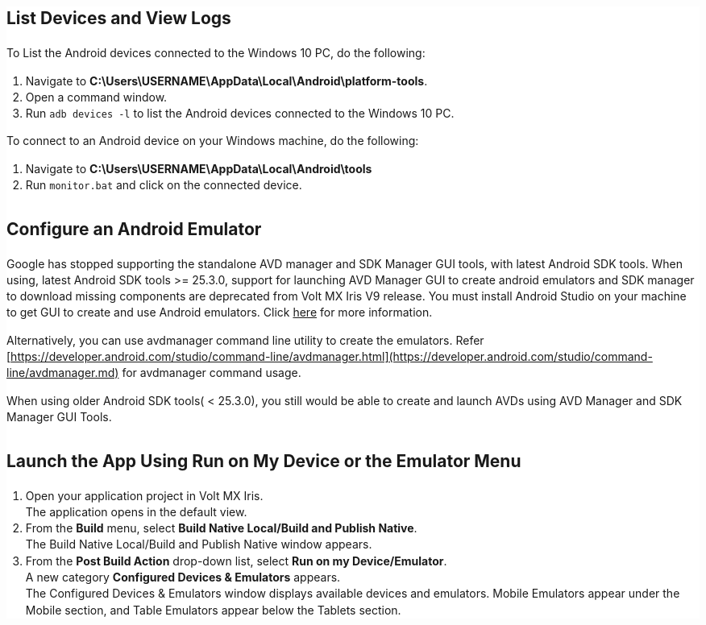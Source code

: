 List Devices and View Logs
--------------------------

To List the Android devices connected to the Windows 10 PC, do the following:

1.  Navigate to **C:\\Users\\USERNAME\\AppData\\Local\\Android\\platform-tools**.
2.  Open a command window.
3.  Run `adb devices -l` to list the Android devices connected to the Windows 10 PC.

To connect to an Android device on your Windows machine, do the following:

1.  Navigate to **C:\\Users\\USERNAME\\AppData\\Local\\Android\\tools**
2.  Run `monitor.bat` and click on the connected device.

Configure an Android Emulator
-----------------------------

Google has stopped supporting the standalone AVD manager and SDK Manager GUI tools, with latest Android SDK tools. When using, latest Android SDK tools >= 25.3.0, support for launching AVD Manager GUI to create android emulators and SDK manager to download missing components are deprecated from Volt MX Iris V9 release. You must install Android Studio on your machine to get GUI to create and use Android emulators. Click [here](https://developer.android.com/studio/run/managing-avds.md) for more information.

Alternatively, you can use avdmanager command line utility to create the emulators. Refer [https://developer.android.com/studio/command-line/avdmanager.html](https://developer.android.com/studio/command-line/avdmanager.md) for avdmanager command usage.

When using older Android SDK tools( < 25.3.0), you still would be able to create and launch AVDs using AVD Manager and SDK Manager GUI Tools.

Launch the App Using Run on My Device or the Emulator Menu
----------------------------------------------------------

1.  Open your application project in Volt MX Iris.  
    The application opens in the default view.
2.  From the **Build** menu, select **Build Native Local/Build and Publish Native**.  
    The Build Native Local/Build and Publish Native window appears.
3.  From the **Post Build Action** drop-down list, select **Run on my Device/Emulator**.  
    A new category **Configured Devices & Emulators** appears.  
    The Configured Devices & Emulators window displays available devices and emulators. Mobile Emulators appear under the Mobile section, and Table Emulators appear below the Tablets section.  
      